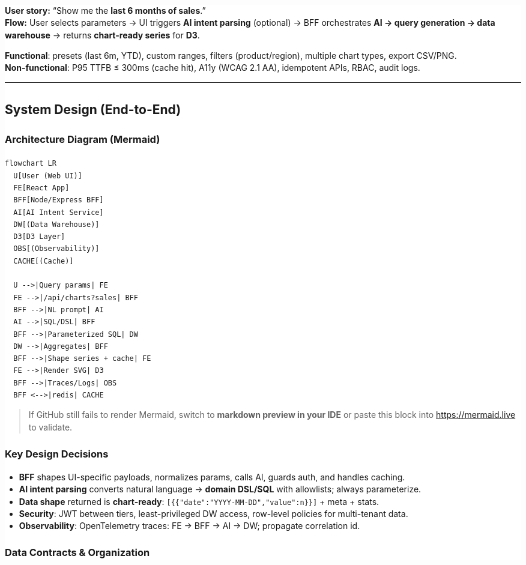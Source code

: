 **User story:** “Show me the **last 6 months of sales**.”  
**Flow:** User selects parameters → UI triggers **AI intent parsing** (optional) → BFF orchestrates **AI → query generation → data warehouse** → returns **chart-ready series** for **D3**.

**Functional**: presets (last 6m, YTD), custom ranges, filters (product/region), multiple chart types, export CSV/PNG.  
**Non-functional**: P95 TTFB ≤ 300ms (cache hit), A11y (WCAG 2.1 AA), idempotent APIs, RBAC, audit logs.

---

## System Design (End-to-End)

### Architecture Diagram (Mermaid)

```mermaid
flowchart LR
  U[User (Web UI)]
  FE[React App]
  BFF[Node/Express BFF]
  AI[AI Intent Service]
  DW[(Data Warehouse)]
  D3[D3 Layer]
  OBS[(Observability)]
  CACHE[(Cache)]

  U -->|Query params| FE
  FE -->|/api/charts?sales| BFF
  BFF -->|NL prompt| AI
  AI -->|SQL/DSL| BFF
  BFF -->|Parameterized SQL| DW
  DW -->|Aggregates| BFF
  BFF -->|Shape series + cache| FE
  FE -->|Render SVG| D3
  BFF -->|Traces/Logs| OBS
  BFF <-->|redis| CACHE
```

> If GitHub still fails to render Mermaid, switch to **markdown preview in your IDE** or paste this block into https://mermaid.live to validate.

### Key Design Decisions

- **BFF** shapes UI-specific payloads, normalizes params, calls AI, guards auth, and handles caching.  
- **AI intent parsing** converts natural language → **domain DSL/SQL** with allowlists; always parameterize.  
- **Data shape** returned is **chart-ready**: `[{{"date":"YYYY-MM-DD","value":n}}]` + meta + stats.  
- **Security**: JWT between tiers, least-privileged DW access, row-level policies for multi-tenant data.  
- **Observability**: OpenTelemetry traces: FE → BFF → AI → DW; propagate correlation id.

### Data Contracts & Organization
